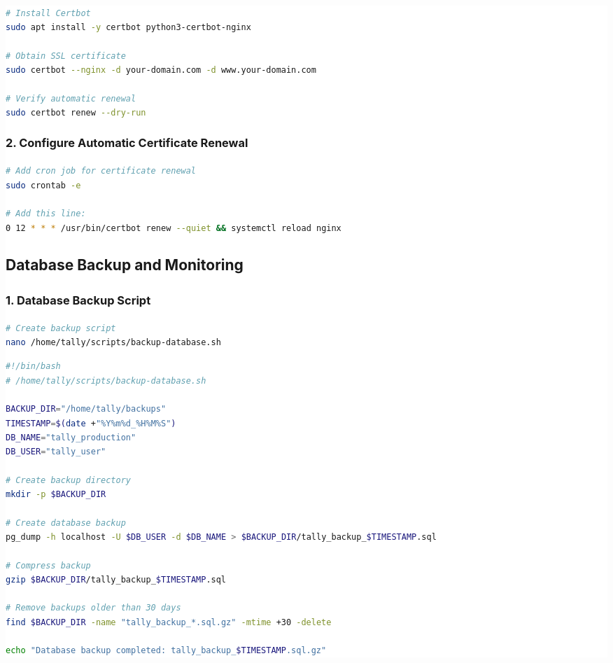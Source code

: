 ```bash
# Install Certbot
sudo apt install -y certbot python3-certbot-nginx

# Obtain SSL certificate
sudo certbot --nginx -d your-domain.com -d www.your-domain.com

# Verify automatic renewal
sudo certbot renew --dry-run
```

### 2. Configure Automatic Certificate Renewal

```bash
# Add cron job for certificate renewal
sudo crontab -e

# Add this line:
0 12 * * * /usr/bin/certbot renew --quiet && systemctl reload nginx
```

## Database Backup and Monitoring

### 1. Database Backup Script

```bash
# Create backup script
nano /home/tally/scripts/backup-database.sh
```

```bash
#!/bin/bash
# /home/tally/scripts/backup-database.sh

BACKUP_DIR="/home/tally/backups"
TIMESTAMP=$(date +"%Y%m%d_%H%M%S")
DB_NAME="tally_production"
DB_USER="tally_user"

# Create backup directory
mkdir -p $BACKUP_DIR

# Create database backup
pg_dump -h localhost -U $DB_USER -d $DB_NAME > $BACKUP_DIR/tally_backup_$TIMESTAMP.sql

# Compress backup
gzip $BACKUP_DIR/tally_backup_$TIMESTAMP.sql

# Remove backups older than 30 days
find $BACKUP_DIR -name "tally_backup_*.sql.gz" -mtime +30 -delete

echo "Database backup completed: tally_backup_$TIMESTAMP.sql.gz"
```
